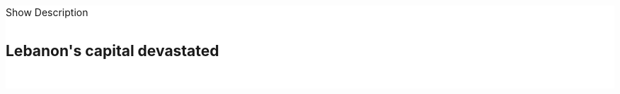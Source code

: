 </div>

<div class="metadata-header__description" itemprop="description">

</div>

<div class="metadata-header__description-toggle show-desc" data-bundle="metadata">

Show Description

</div>

<div class="metadata-header__follow-links">

<div class="metadata-header__follow-icon metadata-header__follow-icon--twitter cnn-icon">

[](//twitter.com/cnnimpact)

</div>

</div>

</div>

</div>

</div>

<div class="l-container">

</div>

<div id="zone2" class="section zn zn-zone2 zn-left-fluid-bg-bleed zn--idx-0 zn--has-background zn--bg-bleed zn__background zn--extraordinary t-dark zn-left-fluid-share zn-has-one-container" data-eq-pts="xsmall: 0, medium: 460, large: 780, full16x9: 1100" data-vr-zone="zone-0-0" data-zone-label="Lebanon&#39;s capital devastated" data-containers="1">

<div class="zn-top zn__show_background">

<div class="l-container zn-top__label">

<div class="zn-header">

## Lebanon's capital devastated<span class="zn-header__stripes"> </span>

</div>

</div>

<div class="l-container zn-top__banner">

</div>

<div class="zn-top__background">

[](/2020/08/05/world/help-beirut-explosion-victims-iyw-trnd/index.html)

<div class="zn__background zn__background--img-tag">

![TOPSHOT - A wounded man is checked by a fireman near the scene of an
explosion in Beirut on August 4, 2020. - A large explosion rocked the
Lebanese capital Beirut on August 4, an AFP correspondent said. The
blast, which rattled entire buildings and broke glass, was felt in
several parts of the city. (Photo by Anwar AMRO / AFP) (Photo by ANWAR
AMRO/AFP via Getty
Images)](data:image/gif;base64,R0lGODlhEAAJAJEAAAAAAP///////wAAACH5BAEAAAIALAAAAAAQAAkAAAIKlI+py+0Po5yUFQA7)
